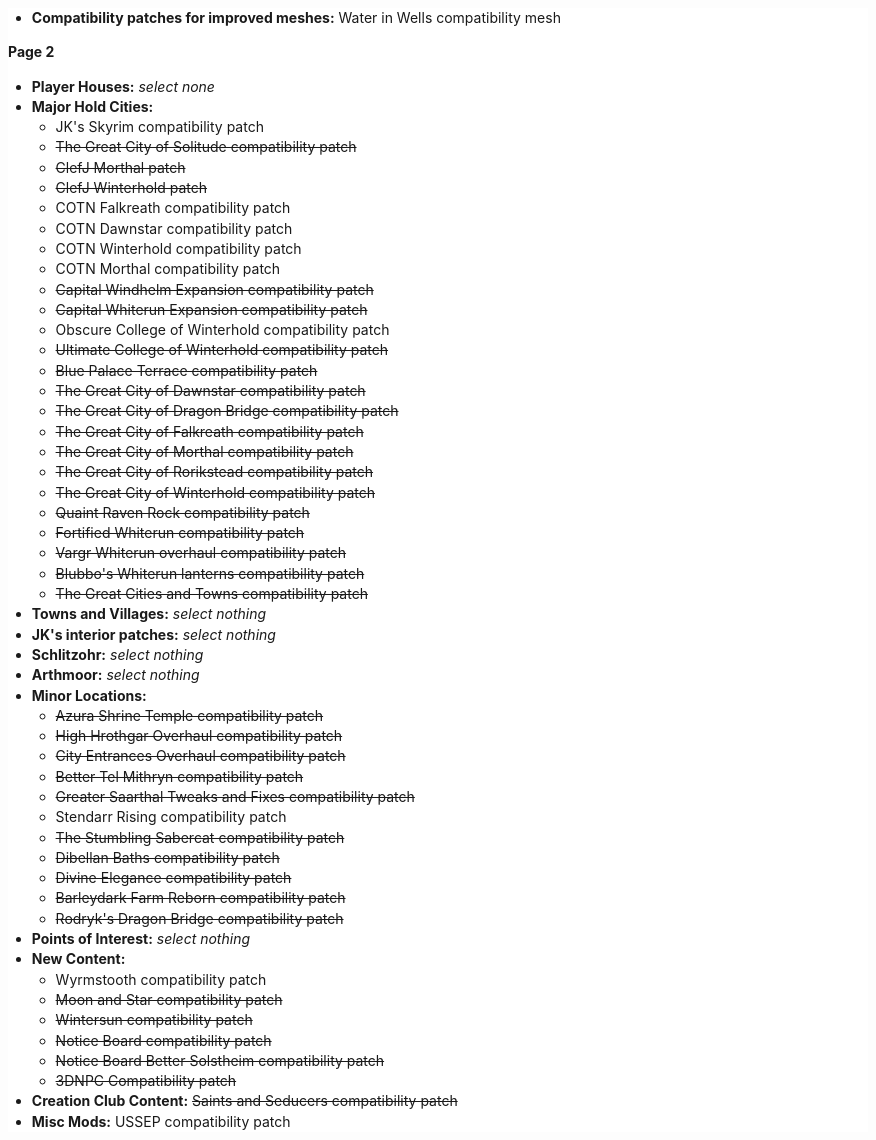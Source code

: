 - **Compatibility patches for improved meshes:** Water in Wells compatibility mesh

**Page 2**

- **Player Houses:** *select none*
- **Major Hold Cities:**
  - JK's Skyrim compatibility patch
  - ~~The Great City of Solitude compatibility patch~~
  - ~~ClefJ Morthal patch~~
  - ~~ClefJ Winterhold patch~~
  - COTN Falkreath compatibility patch
  - COTN Dawnstar compatibility patch
  - COTN Winterhold compatibility patch
  - COTN Morthal compatibility patch
  - ~~Capital Windhelm Expansion compatibility patch~~
  - ~~Capital Whiterun Expansion compatibility patch~~
  - Obscure College of Winterhold compatibility patch
  - ~~Ultimate College of Winterhold compatibility patch~~
  - ~~Blue Palace Terrace compatibility patch~~
  - ~~The Great City of Dawnstar compatibility patch~~
  - ~~The Great City of Dragon Bridge compatibility patch~~
  - ~~The Great City of Falkreath compatibility patch~~
  - ~~The Great City of Morthal compatibility patch~~
  - ~~The Great City of Rorikstead compatibility patch~~
  - ~~The Great City of Winterhold compatibility patch~~
  - ~~Quaint Raven Rock compatibility patch~~
  - ~~Fortified Whiterun compatibility patch~~
  - ~~Vargr Whiterun overhaul compatibility patch~~
  - ~~Blubbo's Whiterun lanterns compatibility patch~~
  - ~~The Great Cities and Towns compatibility patch~~
- **Towns and Villages:** *select nothing*
- **JK's interior patches:** *select nothing*
- **Schlitzohr:** *select nothing*
- **Arthmoor:** *select nothing*
- **Minor Locations:**
  - ~~Azura Shrine Temple compatibility patch~~
  - ~~High Hrothgar Overhaul compatibility patch~~
  - ~~City Entrances Overhaul compatibility patch~~
  - ~~Better Tel Mithryn compatibility patch~~
  - ~~Greater Saarthal Tweaks and Fixes compatibility patch~~
  - Stendarr Rising compatibility patch
  - ~~The Stumbling Sabercat compatibility patch~~
  - ~~Dibellan Baths compatibility patch~~
  - ~~Divine Elegance compatibility patch~~
  - ~~Barleydark Farm Reborn compatibility patch~~
  - ~~Rodryk's Dragon Bridge compatibility patch~~
- **Points of Interest:** *select nothing*
- **New Content:**
  - Wyrmstooth compatibility patch
  - ~~Moon and Star compatibility patch~~
  - ~~Wintersun compatibility patch~~
  - ~~Notice Board compatibility patch~~
  - ~~Notice Board Better Solstheim compatibility patch~~
  - ~~3DNPC Compatibility patch~~
- **Creation Club Content:** ~~Saints and Seducers compatibility patch~~
- **Misc Mods:** USSEP compatibility patch
